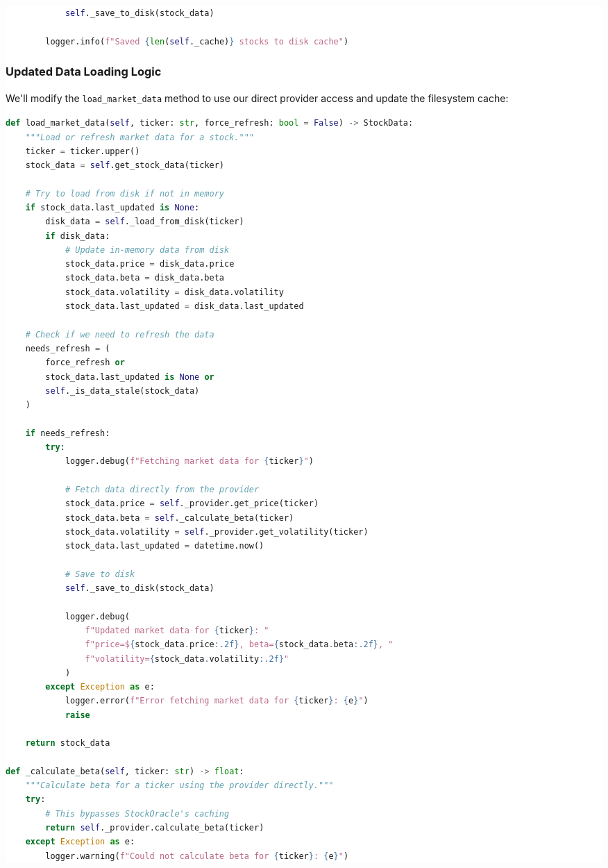 ```python
            self._save_to_disk(stock_data)

        logger.info(f"Saved {len(self._cache)} stocks to disk cache")
```

### Updated Data Loading Logic

We'll modify the `load_market_data` method to use our direct provider access and update the filesystem cache:

```python
def load_market_data(self, ticker: str, force_refresh: bool = False) -> StockData:
    """Load or refresh market data for a stock."""
    ticker = ticker.upper()
    stock_data = self.get_stock_data(ticker)

    # Try to load from disk if not in memory
    if stock_data.last_updated is None:
        disk_data = self._load_from_disk(ticker)
        if disk_data:
            # Update in-memory data from disk
            stock_data.price = disk_data.price
            stock_data.beta = disk_data.beta
            stock_data.volatility = disk_data.volatility
            stock_data.last_updated = disk_data.last_updated

    # Check if we need to refresh the data
    needs_refresh = (
        force_refresh or
        stock_data.last_updated is None or
        self._is_data_stale(stock_data)
    )

    if needs_refresh:
        try:
            logger.debug(f"Fetching market data for {ticker}")

            # Fetch data directly from the provider
            stock_data.price = self._provider.get_price(ticker)
            stock_data.beta = self._calculate_beta(ticker)
            stock_data.volatility = self._provider.get_volatility(ticker)
            stock_data.last_updated = datetime.now()

            # Save to disk
            self._save_to_disk(stock_data)

            logger.debug(
                f"Updated market data for {ticker}: "
                f"price=${stock_data.price:.2f}, beta={stock_data.beta:.2f}, "
                f"volatility={stock_data.volatility:.2f}"
            )
        except Exception as e:
            logger.error(f"Error fetching market data for {ticker}: {e}")
            raise

    return stock_data

def _calculate_beta(self, ticker: str) -> float:
    """Calculate beta for a ticker using the provider directly."""
    try:
        # This bypasses StockOracle's caching
        return self._provider.calculate_beta(ticker)
    except Exception as e:
        logger.warning(f"Could not calculate beta for {ticker}: {e}")
```